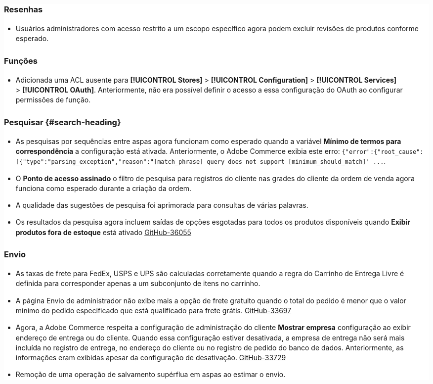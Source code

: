 ### Resenhas



* Usuários administradores com acesso restrito a um escopo específico agora podem excluir revisões de produtos conforme esperado.

### Funções



* Adicionada uma ACL ausente para **[!UICONTROL Stores]** > **[!UICONTROL Configuration]** > **[!UICONTROL Services]** > **[!UICONTROL OAuth]**. Anteriormente, não era possível definir o acesso a essa configuração do OAuth ao configurar permissões de função.

### Pesquisar {#search-heading}



* As pesquisas por sequências entre aspas agora funcionam como esperado quando a variável **Mínimo de termos para correspondência** a configuração está ativada. Anteriormente, o Adobe Commerce exibia este erro: `{"error":{"root_cause":[{"type":"parsing_exception","reason":"[match_phrase] query does not support [minimum_should_match]' ...`.



* O **Ponto de acesso assinado** o filtro de pesquisa para registros do cliente nas grades do cliente da ordem de venda agora funciona como esperado durante a criação da ordem.



* A qualidade das sugestões de pesquisa foi aprimorada para consultas de várias palavras.



* Os resultados da pesquisa agora incluem saídas de opções esgotadas para todos os produtos disponíveis quando **Exibir produtos fora de estoque** está ativado [GitHub-36055](https://github.com/magento/magento2/issues/36055)

### Envio



* As taxas de frete para FedEx, USPS e UPS são calculadas corretamente quando a regra do Carrinho de Entrega Livre é definida para corresponder apenas a um subconjunto de itens no carrinho.



* A página Envio de administrador não exibe mais a opção de frete gratuito quando o total do pedido é menor que o valor mínimo do pedido especificado que está qualificado para frete grátis. [GitHub-33697](https://github.com/magento/magento2/issues/33697)



* Agora, a Adobe Commerce respeita a configuração de administração do cliente **Mostrar empresa** configuração ao exibir endereço de entrega ou do cliente. Quando essa configuração estiver desativada, a empresa de entrega não será mais incluída no registro de entrega, no endereço do cliente ou no registro de pedido do banco de dados. Anteriormente, as informações eram exibidas apesar da configuração de desativação. [GitHub-33729](https://github.com/magento/magento2/issues/33729)



* Remoção de uma operação de salvamento supérflua em aspas ao estimar o envio.
